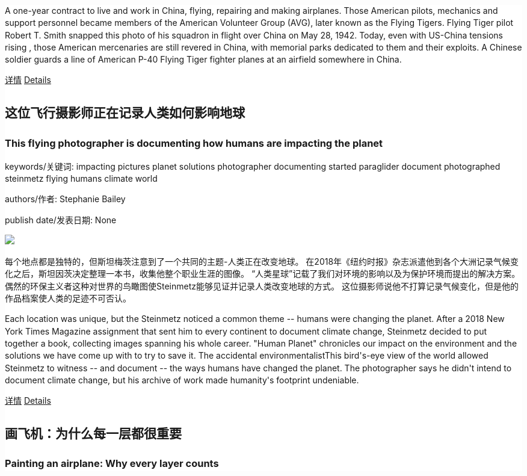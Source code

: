 A one-year contract to live and work in China, flying, repairing and making airplanes.
Those American pilots, mechanics and support personnel became members of the American Volunteer Group (AVG), later known as the Flying Tigers.
Flying Tiger pilot Robert T. Smith snapped this photo of his squadron in flight over China on May 28, 1942.
Today, even with US-China tensions rising , those American mercenaries are still revered in China, with memorial parks dedicated to them and their exploits.
A Chinese soldier guards a line of American P-40 Flying Tiger fighter planes at an airfield somewhere in China.

[详情](These%20American%20mercenaries%20were%20the%20heroes%20of%20China_zh.md) [Details](These%20American%20mercenaries%20were%20the%20heroes%20of%20China.md)


## 这位飞行摄影师正在记录人类如何影响地球

### This flying photographer is documenting how humans are impacting the planet

keywords/关键词: impacting pictures planet solutions photographer documenting started paraglider document photographed steinmetz flying humans climate world

authors/作者: Stephanie Bailey

publish date/发表日期: None

![](https://cdn.cnn.com/cnnnext/dam/assets/150527092926-cnnphotos-george-steinmetz-headshot-super-169.jpg)

每个地点都是独特的，但斯坦梅茨注意到了一个共同的主题-人类正在改变地球。
在2018年《纽约时报》杂志派遣他到各个大洲记录气候变化之后，斯坦因茨决定整理一本书，收集他整个职业生涯的图像。
“人类星球”记载了我们对环境的影响以及为保护环境而提出的解决方案。
偶然的环保主义者这种对世界的鸟瞰图使Steinmetz能够见证并记录人类改变地球的方式。
这位摄影师说他不打算记录气候变化，但是他的作品档案使人类的足迹不可否认。

Each location was unique, but the Steinmetz noticed a common theme -- humans were changing the planet.
After a 2018 New York Times Magazine assignment that sent him to every continent to document climate change, Steinmetz decided to put together a book, collecting images spanning his whole career.
"Human Planet" chronicles our impact on the environment and the solutions we have come up with to try to save it.
The accidental environmentalistThis bird's-eye view of the world allowed Steinmetz to witness -- and document -- the ways humans have changed the planet.
The photographer says he didn't intend to document climate change, but his archive of work made humanity's footprint undeniable.

[详情](This%20flying%20photographer%20is%20documenting%20how%20humans%20are%20impacting%20the%20planet_zh.md) [Details](This%20flying%20photographer%20is%20documenting%20how%20humans%20are%20impacting%20the%20planet.md)


## 画飞机：为什么每一层都很重要

### Painting an airplane: Why every layer counts
